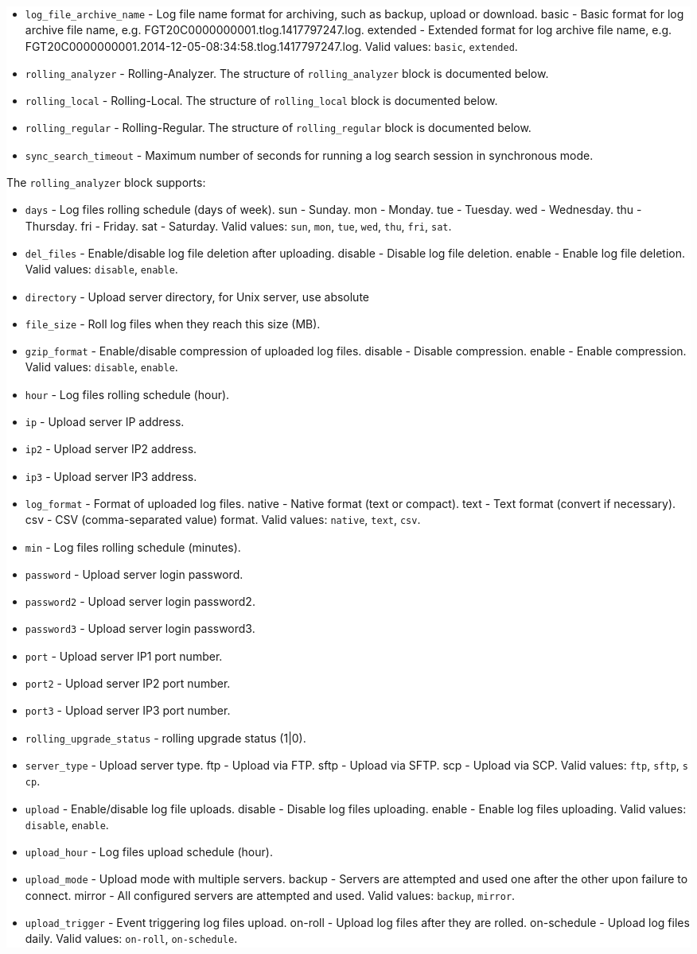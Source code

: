* `log_file_archive_name` - Log file name format for archiving, such as backup, upload or download. basic - Basic format for log archive file name, e.g. FGT20C0000000001.tlog.1417797247.log. extended - Extended format for log archive file name, e.g. FGT20C0000000001.2014-12-05-08:34:58.tlog.1417797247.log. Valid values: `basic`, `extended`.

* `rolling_analyzer` - Rolling-Analyzer. The structure of `rolling_analyzer` block is documented below.
* `rolling_local` - Rolling-Local. The structure of `rolling_local` block is documented below.
* `rolling_regular` - Rolling-Regular. The structure of `rolling_regular` block is documented below.
* `sync_search_timeout` - Maximum number of seconds for running a log search session in synchronous mode.

The `rolling_analyzer` block supports:

* `days` - Log files rolling schedule (days of week). sun - Sunday. mon - Monday. tue - Tuesday. wed - Wednesday. thu - Thursday. fri - Friday. sat - Saturday. Valid values: `sun`, `mon`, `tue`, `wed`, `thu`, `fri`, `sat`.

* `del_files` - Enable/disable log file deletion after uploading. disable - Disable log file deletion. enable - Enable log file deletion. Valid values: `disable`, `enable`.

* `directory` - Upload server directory, for Unix server, use absolute
* `file_size` - Roll log files when they reach this size (MB).
* `gzip_format` - Enable/disable compression of uploaded log files. disable - Disable compression. enable - Enable compression. Valid values: `disable`, `enable`.

* `hour` - Log files rolling schedule (hour).
* `ip` - Upload server IP address.
* `ip2` - Upload server IP2 address.
* `ip3` - Upload server IP3 address.
* `log_format` - Format of uploaded log files. native - Native format (text or compact). text - Text format (convert if necessary). csv - CSV (comma-separated value) format. Valid values: `native`, `text`, `csv`.

* `min` - Log files rolling schedule (minutes).
* `password` - Upload server login password.
* `password2` - Upload server login password2.
* `password3` - Upload server login password3.
* `port` - Upload server IP1 port number.
* `port2` - Upload server IP2 port number.
* `port3` - Upload server IP3 port number.
* `rolling_upgrade_status` - rolling upgrade status (1|0).
* `server_type` - Upload server type. ftp - Upload via FTP. sftp - Upload via SFTP. scp - Upload via SCP. Valid values: `ftp`, `sftp`, `scp`.

* `upload` - Enable/disable log file uploads. disable - Disable log files uploading. enable - Enable log files uploading. Valid values: `disable`, `enable`.

* `upload_hour` - Log files upload schedule (hour).
* `upload_mode` - Upload mode with multiple servers. backup - Servers are attempted and used one after the other upon failure to connect. mirror - All configured servers are attempted and used. Valid values: `backup`, `mirror`.

* `upload_trigger` - Event triggering log files upload. on-roll - Upload log files after they are rolled. on-schedule - Upload log files daily. Valid values: `on-roll`, `on-schedule`.
